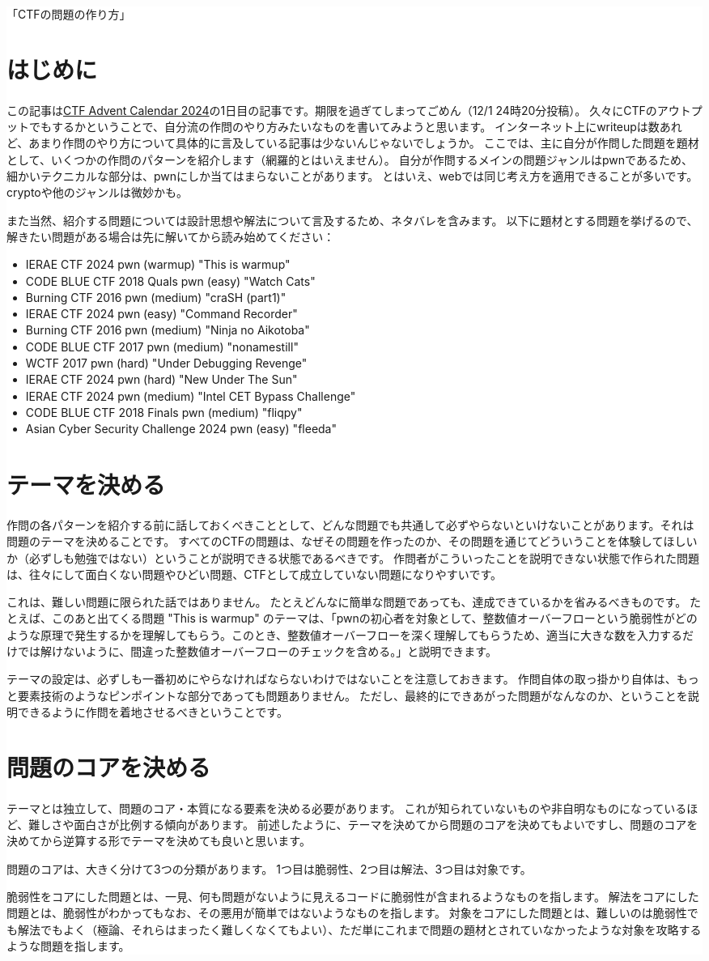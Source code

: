 「CTFの問題の作り方」

# はじめに

この記事は[CTF Advent Calendar 2024](https://adventar.org/calendars/10469)の1日目の記事です。期限を過ぎてしまってごめん（12/1 24時20分投稿）。
久々にCTFのアウトプットでもするかということで、自分流の作問のやり方みたいなものを書いてみようと思います。
インターネット上にwriteupは数あれど、あまり作問のやり方について具体的に言及している記事は少ないんじゃないでしょうか。
ここでは、主に自分が作問した問題を題材として、いくつかの作問のパターンを紹介します（網羅的とはいえません）。
自分が作問するメインの問題ジャンルはpwnであるため、細かいテクニカルな部分は、pwnにしか当てはまらないことがあります。
とはいえ、webでは同じ考え方を適用できることが多いです。cryptoや他のジャンルは微妙かも。

また当然、紹介する問題については設計思想や解法について言及するため、ネタバレを含みます。
以下に題材とする問題を挙げるので、解きたい問題がある場合は先に解いてから読み始めてください：

- IERAE CTF 2024 pwn (warmup) "This is warmup"
- CODE BLUE CTF 2018 Quals pwn (easy) "Watch Cats"
- Burning CTF 2016 pwn (medium) "craSH (part1)"
- IERAE CTF 2024 pwn (easy) "Command Recorder"
- Burning CTF 2016 pwn (medium) "Ninja no Aikotoba"
- CODE BLUE CTF 2017 pwn (medium) "nonamestill"
- WCTF 2017 pwn (hard) "Under Debugging Revenge"
- IERAE CTF 2024 pwn (hard) "New Under The Sun"
- IERAE CTF 2024 pwn (medium) "Intel CET Bypass Challenge"
- CODE BLUE CTF 2018 Finals pwn (medium) "fliqpy"
- Asian Cyber Security Challenge 2024 pwn (easy) "fleeda"

# テーマを決める

作問の各パターンを紹介する前に話しておくべきこととして、どんな問題でも共通して必ずやらないといけないことがあります。それは問題のテーマを決めることです。
すべてのCTFの問題は、なぜその問題を作ったのか、その問題を通じてどういうことを体験してほしいか（必ずしも勉強ではない）ということが説明できる状態であるべきです。
作問者がこういったことを説明できない状態で作られた問題は、往々にして面白くない問題やひどい問題、CTFとして成立していない問題になりやすいです。

これは、難しい問題に限られた話ではありません。
たとえどんなに簡単な問題であっても、達成できているかを省みるべきものです。
たとえば、このあと出てくる問題 "This is warmup" のテーマは、「pwnの初心者を対象として、整数値オーバーフローという脆弱性がどのような原理で発生するかを理解してもらう。このとき、整数値オーバーフローを深く理解してもらうため、適当に大きな数を入力するだけでは解けないように、間違った整数値オーバーフローのチェックを含める。」と説明できます。

テーマの設定は、必ずしも一番初めにやらなければならないわけではないことを注意しておきます。
作問自体の取っ掛かり自体は、もっと要素技術のようなピンポイントな部分であっても問題ありません。
ただし、最終的にできあがった問題がなんなのか、ということを説明できるように作問を着地させるべきということです。

# 問題のコアを決める

テーマとは独立して、問題のコア・本質になる要素を決める必要があります。
これが知られていないものや非自明なものになっているほど、難しさや面白さが比例する傾向があります。
前述したように、テーマを決めてから問題のコアを決めてもよいですし、問題のコアを決めてから逆算する形でテーマを決めても良いと思います。

問題のコアは、大きく分けて3つの分類があります。
1つ目は脆弱性、2つ目は解法、3つ目は対象です。

脆弱性をコアにした問題とは、一見、何も問題がないように見えるコードに脆弱性が含まれるようなものを指します。
解法をコアにした問題とは、脆弱性がわかってもなお、その悪用が簡単ではないようなものを指します。
対象をコアにした問題とは、難しいのは脆弱性でも解法でもよく（極論、それらはまったく難しくなくてもよい）、ただ単にこれまで問題の題材とされていなかったような対象を攻略するような問題を指します。
